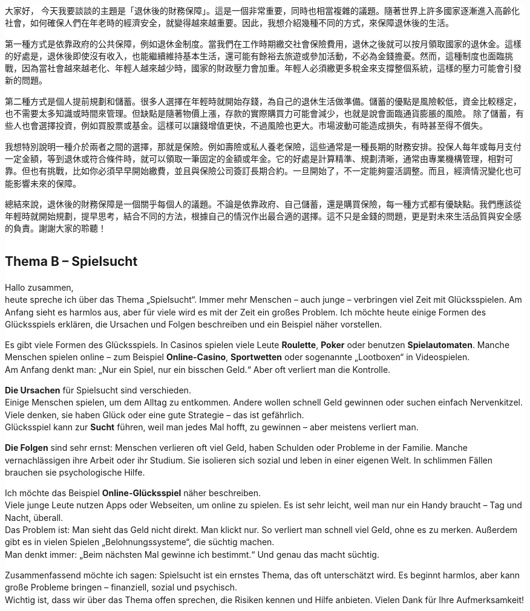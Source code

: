 大家好，
今天我要談談的主題是「退休後的財務保障」。這是一個非常重要，同時也相當複雜的議題。隨著世界上許多國家逐漸進入高齡化社會，如何確保人們在年老時的經濟安全，就變得越來越重要。因此，我想介紹幾種不同的方式，來保障退休後的生活。

第一種方式是依靠政府的公共保障，例如退休金制度。當我們在工作時期繳交社會保險費用，退休之後就可以按月領取國家的退休金。這樣的好處是，退休後即使沒有收入，也能繼續維持基本生活，還可能有餘裕去旅遊或參加活動，不必為金錢擔憂。然而，這種制度也面臨挑戰，因為當社會越來越老化、年輕人越來越少時，國家的財政壓力會加重。年輕人必須繳更多稅金來支撐整個系統，這樣的壓力可能會引發新的問題。

第二種方式是個人提前規劃和儲蓄。很多人選擇在年輕時就開始存錢，為自己的退休生活做準備。儲蓄的優點是風險較低，資金比較穩定，也不需要太多知識或時間來管理。但缺點是隨著物價上漲，存款的實際購買力可能會減少，也就是說會面臨通貨膨脹的風險。
除了儲蓄，有些人也會選擇投資，例如買股票或基金。這樣可以讓錢增值更快，不過風險也更大。市場波動可能造成損失，有時甚至得不償失。

我想特別說明一種介於兩者之間的選擇，那就是保險。例如壽險或私人養老保險，這些通常是一種長期的財務安排。投保人每年或每月支付一定金額，等到退休或符合條件時，就可以領取一筆固定的金額或年金。它的好處是計算精準、規劃清晰，通常由專業機構管理，相對可靠。但也有挑戰，比如你必須早早開始繳費，並且與保險公司簽訂長期合約。一旦開始了，不一定能夠靈活調整。而且，經濟情況變化也可能影響未來的保障。

總結來說，退休後的財務保障是一個關乎每個人的議題。不論是依靠政府、自己儲蓄，還是購買保險，每一種方式都有優缺點。我們應該從年輕時就開始規劃，提早思考，結合不同的方法，根據自己的情況作出最合適的選擇。這不只是金錢的問題，更是對未來生活品質與安全感的負責。謝謝大家的聆聽！


## Thema B – Spielsucht


Hallo zusammen,  
heute spreche ich über das Thema „Spielsucht“. Immer mehr Menschen – auch junge – verbringen viel Zeit mit Glücksspielen. Am Anfang sieht es harmlos aus, aber für viele wird es mit der Zeit ein großes Problem. Ich möchte heute einige Formen des Glücksspiels erklären, die Ursachen und Folgen beschreiben und ein Beispiel näher vorstellen.

  
Es gibt viele Formen des Glücksspiels. In Casinos spielen viele Leute **Roulette**, **Poker** oder benutzen **Spielautomaten**. Manche Menschen spielen online – zum Beispiel **Online-Casino**, **Sportwetten** oder sogenannte „Lootboxen“ in Videospielen.  
Am Anfang denkt man: „Nur ein Spiel, nur ein bisschen Geld.“ Aber oft verliert man die Kontrolle.

**Die Ursachen** für Spielsucht sind verschieden.  
Einige Menschen spielen, um dem Alltag zu entkommen. Andere wollen schnell Geld gewinnen oder suchen einfach Nervenkitzel. Viele denken, sie haben Glück oder eine gute Strategie – das ist gefährlich.  
Glücksspiel kann zur **Sucht** führen, weil man jedes Mal hofft, zu gewinnen – aber meistens verliert man.

**Die Folgen** sind sehr ernst: Menschen verlieren oft viel Geld, haben Schulden oder Probleme in der Familie. Manche vernachlässigen ihre Arbeit oder ihr Studium. Sie isolieren sich sozial und leben in einer eigenen Welt. In schlimmen Fällen brauchen sie psychologische Hilfe.


Ich möchte das Beispiel **Online-Glücksspiel** näher beschreiben.  
Viele junge Leute nutzen Apps oder Webseiten, um online zu spielen. Es ist sehr leicht, weil man nur ein Handy braucht – Tag und Nacht, überall.  
Das Problem ist: Man sieht das Geld nicht direkt. Man klickt nur. So verliert man schnell viel Geld, ohne es zu merken. Außerdem gibt es in vielen Spielen „Belohnungssysteme“, die süchtig machen.  
Man denkt immer: „Beim nächsten Mal gewinne ich bestimmt.“ Und genau das macht süchtig.


Zusammenfassend möchte ich sagen: Spielsucht ist ein ernstes Thema, das oft unterschätzt wird. Es beginnt harmlos, aber kann große Probleme bringen – finanziell, sozial und psychisch.  
Wichtig ist, dass wir über das Thema offen sprechen, die Risiken kennen und Hilfe anbieten. Vielen Dank für Ihre Aufmerksamkeit!

